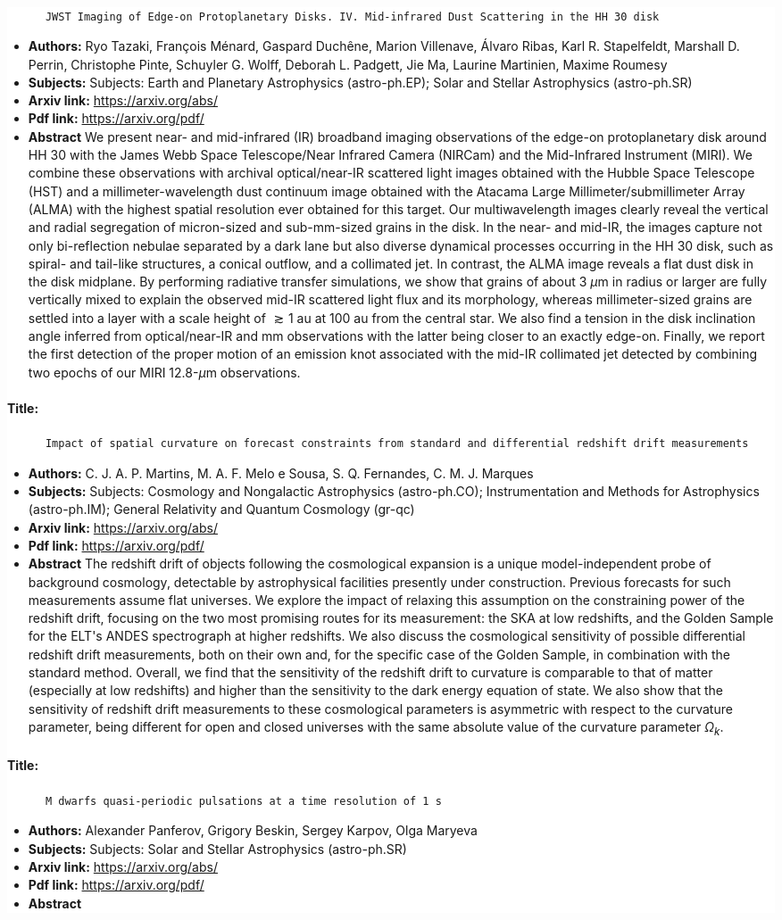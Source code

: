           JWST Imaging of Edge-on Protoplanetary Disks. IV. Mid-infrared Dust Scattering in the HH 30 disk
 - **Authors:** Ryo Tazaki, François Ménard, Gaspard Duchêne, Marion Villenave, Álvaro Ribas, Karl R. Stapelfeldt, Marshall D. Perrin, Christophe Pinte, Schuyler G. Wolff, Deborah L. Padgett, Jie Ma, Laurine Martinien, Maxime Roumesy
 - **Subjects:** Subjects:
Earth and Planetary Astrophysics (astro-ph.EP); Solar and Stellar Astrophysics (astro-ph.SR)
 - **Arxiv link:** https://arxiv.org/abs/
 - **Pdf link:** https://arxiv.org/pdf/
 - **Abstract**
 We present near- and mid-infrared (IR) broadband imaging observations of the edge-on protoplanetary disk around HH 30 with the James Webb Space Telescope/Near Infrared Camera (NIRCam) and the Mid-Infrared Instrument (MIRI). We combine these observations with archival optical/near-IR scattered light images obtained with the Hubble Space Telescope (HST) and a millimeter-wavelength dust continuum image obtained with the Atacama Large Millimeter/submillimeter Array (ALMA) with the highest spatial resolution ever obtained for this target. Our multiwavelength images clearly reveal the vertical and radial segregation of micron-sized and sub-mm-sized grains in the disk. In the near- and mid-IR, the images capture not only bi-reflection nebulae separated by a dark lane but also diverse dynamical processes occurring in the HH 30 disk, such as spiral- and tail-like structures, a conical outflow, and a collimated jet. In contrast, the ALMA image reveals a flat dust disk in the disk midplane. By performing radiative transfer simulations, we show that grains of about 3 $\mu$m in radius or larger are fully vertically mixed to explain the observed mid-IR scattered light flux and its morphology, whereas millimeter-sized grains are settled into a layer with a scale height of $\gtrsim1$ au at $100$ au from the central star. We also find a tension in the disk inclination angle inferred from optical/near-IR and mm observations with the latter being closer to an exactly edge-on. Finally, we report the first detection of the proper motion of an emission knot associated with the mid-IR collimated jet detected by combining two epochs of our MIRI 12.8-$\mu$m observations.
#### Title:
          Impact of spatial curvature on forecast constraints from standard and differential redshift drift measurements
 - **Authors:** C. J. A. P. Martins, M. A. F. Melo e Sousa, S. Q. Fernandes, C. M. J. Marques
 - **Subjects:** Subjects:
Cosmology and Nongalactic Astrophysics (astro-ph.CO); Instrumentation and Methods for Astrophysics (astro-ph.IM); General Relativity and Quantum Cosmology (gr-qc)
 - **Arxiv link:** https://arxiv.org/abs/
 - **Pdf link:** https://arxiv.org/pdf/
 - **Abstract**
 The redshift drift of objects following the cosmological expansion is a unique model-independent probe of background cosmology, detectable by astrophysical facilities presently under construction. Previous forecasts for such measurements assume flat universes. We explore the impact of relaxing this assumption on the constraining power of the redshift drift, focusing on the two most promising routes for its measurement: the SKA at low redshifts, and the Golden Sample for the ELT's ANDES spectrograph at higher redshifts. We also discuss the cosmological sensitivity of possible differential redshift drift measurements, both on their own and, for the specific case of the Golden Sample, in combination with the standard method. Overall, we find that the sensitivity of the redshift drift to curvature is comparable to that of matter (especially at low redshifts) and higher than the sensitivity to the dark energy equation of state. We also show that the sensitivity of redshift drift measurements to these cosmological parameters is asymmetric with respect to the curvature parameter, being different for open and closed universes with the same absolute value of the curvature parameter $\Omega_k$.
#### Title:
          M dwarfs quasi-periodic pulsations at a time resolution of 1 s
 - **Authors:** Alexander Panferov, Grigory Beskin, Sergey Karpov, Olga Maryeva
 - **Subjects:** Subjects:
Solar and Stellar Astrophysics (astro-ph.SR)
 - **Arxiv link:** https://arxiv.org/abs/
 - **Pdf link:** https://arxiv.org/pdf/
 - **Abstract**